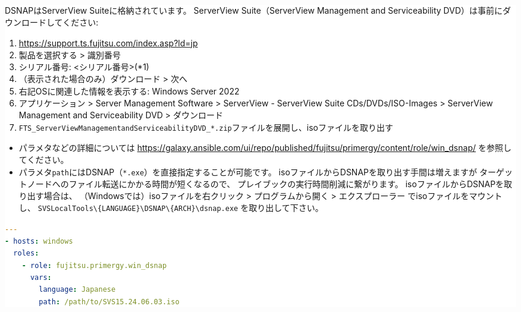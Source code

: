 DSNAPはServerView Suiteに格納されています。
ServerView Suite（ServerView Management and Serviceability DVD）は事前にダウンロードしてください:

1. <https://support.ts.fujitsu.com/index.asp?ld=jp>
2. 製品を選択する > 識別番号
3. シリアル番号: <シリアル番号>(*1)
4. （表示された場合のみ）ダウンロード > 次へ
5. 右記OSに関連した情報を表示する: Windows Server 2022
6. アプリケーション > Server Management Software > ServerView - ServerView Suite CDs/DVDs/ISO-Images > ServerView Management and Serviceability DVD > ダウンロード
7. `FTS_ServerViewManagementandServiceabilityDVD_*.zip`ファイルを展開し、isoファイルを取り出す

- パラメタなどの詳細については
  <https://galaxy.ansible.com/ui/repo/published/fujitsu/primergy/content/role/win_dsnap/>
  を参照してください。
- パラメタ`path`にはDSNAP（`*.exe`）を直接指定することが可能です。
  isoファイルからDSNAPを取り出す手間は増えますが
  ターゲットノードへのファイル転送にかかる時間が短くなるので、
  プレイブックの実行時間削減に繋がります。
  isoファイルからDSNAPを取り出す場合は、
  （Windowsでは）isoファイルを右クリック > プログラムから開く > エクスプローラー
  でisoファイルをマウントし、
  `SVSLocalTools\{LANGUAGE}\DSNAP\{ARCH}\dsnap.exe`
  を取り出して下さい。

```yaml
---
- hosts: windows
  roles:
    - role: fujitsu.primergy.win_dsnap
      vars:
        language: Japanese
        path: /path/to/SVS15.24.06.03.iso
```
